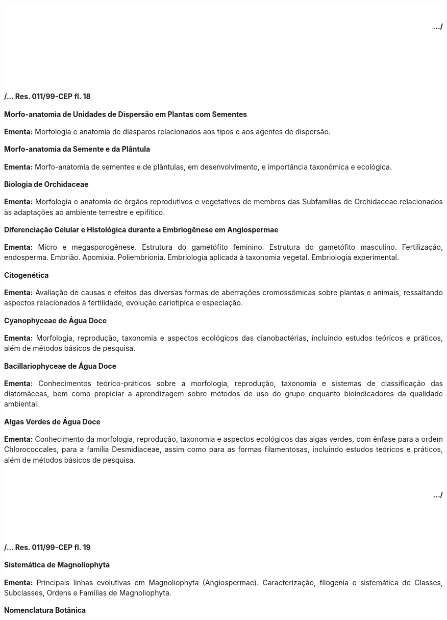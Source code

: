 <P ALIGN="JUSTIFY"></P>
<P ALIGN="JUSTIFY">&nbsp;</P>
<B><P ALIGN="RIGHT">.../</P>
</B><P ALIGN="JUSTIFY"></P>
<P ALIGN="JUSTIFY">&nbsp;</P>
<P ALIGN="JUSTIFY">&nbsp;</P>
<P ALIGN="JUSTIFY">&nbsp;</P>
<B><P ALIGN="JUSTIFY">/... Res. 011/99-CEP&#9;&#9;&#9;&#9;&#9;&#9;&#9;&#9;        fl. 18</P>
</B><P ALIGN="JUSTIFY"></P>
<B><P ALIGN="JUSTIFY">Morfo-anatomia de Unidades de Dispers&atilde;o em Plantas com Sementes</P>
<P ALIGN="JUSTIFY">Ementa:</B> Morfologia e anatomia de di&aacute;sparos relacionados aos tipos e aos agentes de dispers&atilde;o.</P>
<P ALIGN="JUSTIFY"></P>
<B><P ALIGN="JUSTIFY">Morfo-anatomia da Semente e da Pl&acirc;ntula</P>
<P ALIGN="JUSTIFY">Ementa:</B> Morfo-anatomia de sementes e de pl&acirc;ntulas, em desenvolvimento, e import&acirc;ncia taxon&ocirc;mica e ecol&oacute;gica.</P>
<P ALIGN="JUSTIFY"></P>
<B><P ALIGN="JUSTIFY">Biologia de Orchidaceae</P>
<P ALIGN="JUSTIFY">Ementa:</B> Morfologia e anatomia de &oacute;rg&atilde;os reprodutivos e vegetativos de membros das Subfam&iacute;lias de Orchidaceae relacionados &agrave;s adapta&ccedil;&otilde;es ao ambiente terrestre e epif&iacute;tico.</P>
<P ALIGN="JUSTIFY"></P>
<B><P ALIGN="JUSTIFY">Diferencia&ccedil;&atilde;o Celular e Histol&oacute;gica durante a Embriog&ecirc;nese em Angiospermae</P>
<P ALIGN="JUSTIFY">Ementa:</B> Micro e megasporog&ecirc;nese. Estrutura do gamet&oacute;fito feminino. Estrutura do gamet&oacute;fito masculino. Fertiliza&ccedil;&atilde;o, endosperma. Embri&atilde;o. Apomixia. Poliembrionia. Embriologia aplicada &agrave; taxonomia vegetal. Embriologia experimental.</P>
<P ALIGN="JUSTIFY"></P>
<B><P ALIGN="JUSTIFY">Citogen&eacute;tica</P>
<P ALIGN="JUSTIFY">Ementa:</B> Avalia&ccedil;&atilde;o de causas e efeitos das diversas formas de aberra&ccedil;&otilde;es cromoss&ocirc;micas sobre plantas e animais, ressaltando aspectos relacionados &agrave; fertilidade, evolu&ccedil;&atilde;o cariot&iacute;pica e especia&ccedil;&atilde;o.</P>
<P ALIGN="JUSTIFY"></P>
<B><P ALIGN="JUSTIFY">Cyanophyceae de &Aacute;gua Doce</P>
<P ALIGN="JUSTIFY">Ementa:</B> Morfologia, reprodu&ccedil;&atilde;o, taxonomia e aspectos ecol&oacute;gicos das cianobact&eacute;rias, incluindo estudos te&oacute;ricos e pr&aacute;ticos, al&eacute;m de m&eacute;todos b&aacute;sicos de pesquisa.</P>
<P ALIGN="JUSTIFY"></P>
<B><P ALIGN="JUSTIFY">Bacillariophyceae de &Aacute;gua Doce</P>
<P ALIGN="JUSTIFY">Ementa:</B> Conhecimentos te&oacute;rico-pr&aacute;ticos sobre a morfologia, reprodu&ccedil;&atilde;o, taxonomia e sistemas de classifica&ccedil;&atilde;o das diatom&aacute;ceas, bem como propiciar a aprendizagem sobre m&eacute;todos de uso do grupo enquanto bioindicadores da qualidade ambiental.</P>
<P ALIGN="JUSTIFY"></P>
<B><P ALIGN="JUSTIFY">Algas Verdes de &Aacute;gua Doce</P>
<P ALIGN="JUSTIFY">Ementa:</B> Conhecimento da morfologia, reprodu&ccedil;&atilde;o, taxonomia e aspectos ecol&oacute;gicos das algas verdes, com &ecirc;nfase para a ordem Chlorococcales, para a fam&iacute;lia Desmidiaceae, assim como para as formas filamentosas, incluindo estudos te&oacute;ricos e pr&aacute;ticos, al&eacute;m de m&eacute;todos b&aacute;sicos de pesquisa.</P>
<P ALIGN="JUSTIFY"></P>
<P ALIGN="JUSTIFY">&nbsp;</P>
<B><P ALIGN="RIGHT">.../</P>
</B><P ALIGN="JUSTIFY"></P>
<P ALIGN="JUSTIFY">&nbsp;</P>
<P ALIGN="JUSTIFY">&nbsp;</P>
<B><P ALIGN="JUSTIFY">/... Res. 011/99-CEP&#9;&#9;&#9;&#9;&#9;&#9;&#9;&#9;        fl. 19</P>
</B><P ALIGN="JUSTIFY"></P>
<B><P ALIGN="JUSTIFY">Sistem&aacute;tica de Magnoliophyta</P>
<P ALIGN="JUSTIFY">Ementa:</B> Principais linhas evolutivas em Magnoliophyta (Angiospermae). Caracteriza&ccedil;&atilde;o, filogenia e sistem&aacute;tica de Classes, Subclasses, Ordens e Fam&iacute;lias de Magnoliophyta.</P>
<P ALIGN="JUSTIFY"></P>
<B><P ALIGN="JUSTIFY">Nomenclatura Bot&acirc;nica</P>